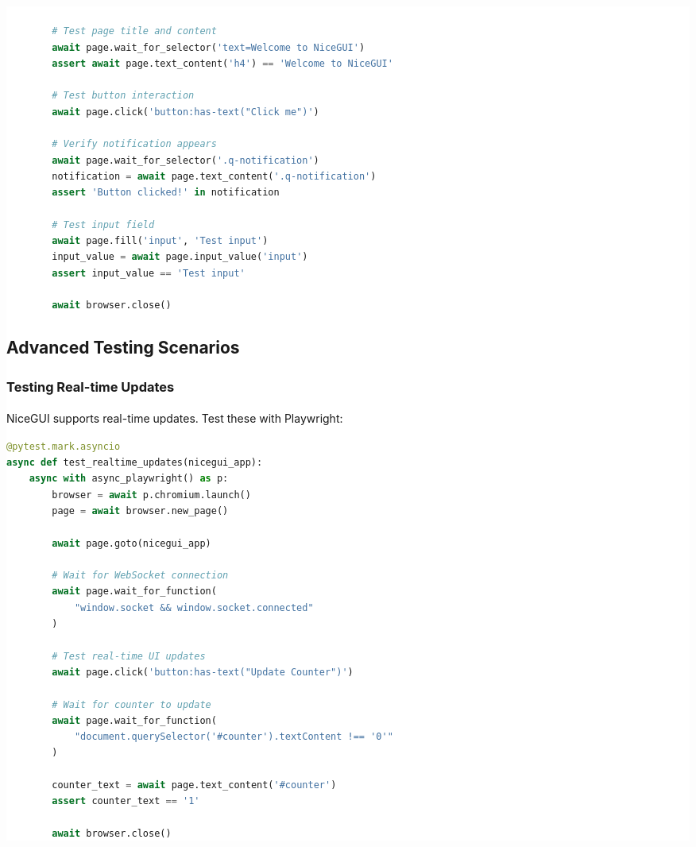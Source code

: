 ```python
        
        # Test page title and content
        await page.wait_for_selector('text=Welcome to NiceGUI')
        assert await page.text_content('h4') == 'Welcome to NiceGUI'
        
        # Test button interaction
        await page.click('button:has-text("Click me")')
        
        # Verify notification appears
        await page.wait_for_selector('.q-notification')
        notification = await page.text_content('.q-notification')
        assert 'Button clicked!' in notification
        
        # Test input field
        await page.fill('input', 'Test input')
        input_value = await page.input_value('input')
        assert input_value == 'Test input'
        
        await browser.close()
```

## Advanced Testing Scenarios

### Testing Real-time Updates

NiceGUI supports real-time updates. Test these with Playwright:

```python
@pytest.mark.asyncio
async def test_realtime_updates(nicegui_app):
    async with async_playwright() as p:
        browser = await p.chromium.launch()
        page = await browser.new_page()
        
        await page.goto(nicegui_app)
        
        # Wait for WebSocket connection
        await page.wait_for_function(
            "window.socket && window.socket.connected"
        )
        
        # Test real-time UI updates
        await page.click('button:has-text("Update Counter")')
        
        # Wait for counter to update
        await page.wait_for_function(
            "document.querySelector('#counter').textContent !== '0'"
        )
        
        counter_text = await page.text_content('#counter')
        assert counter_text == '1'
        
        await browser.close()
```
